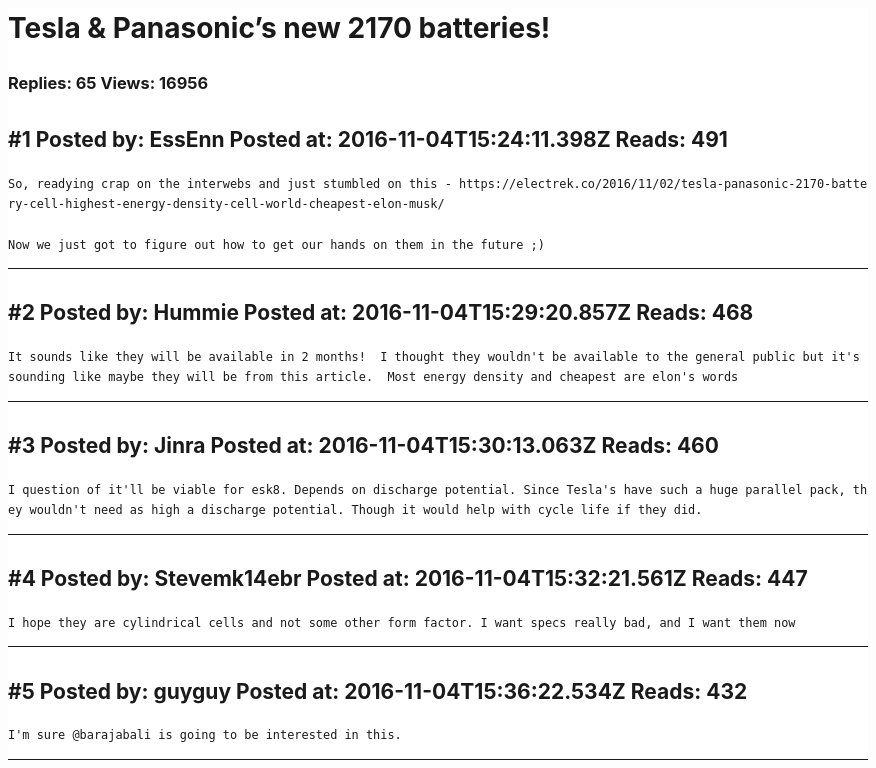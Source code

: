 # Tesla &amp; Panasonic&rsquo;s new 2170 batteries!

### Replies: 65 Views: 16956

## \#1 Posted by: EssEnn Posted at: 2016-11-04T15:24:11.398Z Reads: 491

```
So, readying crap on the interwebs and just stumbled on this - https://electrek.co/2016/11/02/tesla-panasonic-2170-battery-cell-highest-energy-density-cell-world-cheapest-elon-musk/

Now we just got to figure out how to get our hands on them in the future ;)
```

---
## \#2 Posted by: Hummie Posted at: 2016-11-04T15:29:20.857Z Reads: 468

```
It sounds like they will be available in 2 months!  I thought they wouldn't be available to the general public but it's sounding like maybe they will be from this article.  Most energy density and cheapest are elon's words
```

---
## \#3 Posted by: Jinra Posted at: 2016-11-04T15:30:13.063Z Reads: 460

```
I question of it'll be viable for esk8. Depends on discharge potential. Since Tesla's have such a huge parallel pack, they wouldn't need as high a discharge potential. Though it would help with cycle life if they did.
```

---
## \#4 Posted by: Stevemk14ebr Posted at: 2016-11-04T15:32:21.561Z Reads: 447

```
I hope they are cylindrical cells and not some other form factor. I want specs really bad, and I want them now
```

---
## \#5 Posted by: guyguy Posted at: 2016-11-04T15:36:22.534Z Reads: 432

```
I'm sure @barajabali is going to be interested in this.
```

---